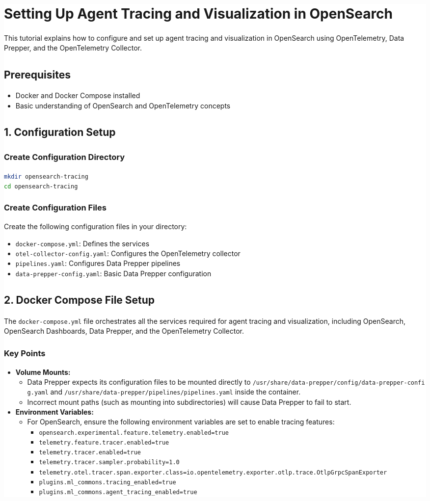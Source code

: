 # Setting Up Agent Tracing and Visualization in OpenSearch

This tutorial explains how to configure and set up agent tracing and visualization in OpenSearch using OpenTelemetry, Data Prepper, and the OpenTelemetry Collector.


## Prerequisites
- Docker and Docker Compose installed
- Basic understanding of OpenSearch and OpenTelemetry concepts


## 1. Configuration Setup

### Create Configuration Directory
```bash
mkdir opensearch-tracing
cd opensearch-tracing
```

### Create Configuration Files
Create the following configuration files in your directory:
- `docker-compose.yml`: Defines the services
- `otel-collector-config.yaml`: Configures the OpenTelemetry collector
- `pipelines.yaml`: Configures Data Prepper pipelines
- `data-prepper-config.yaml`: Basic Data Prepper configuration


## 2. Docker Compose File Setup

The `docker-compose.yml` file orchestrates all the services required for agent tracing and visualization, including OpenSearch, OpenSearch Dashboards, Data Prepper, and the OpenTelemetry Collector.

### Key Points
- **Volume Mounts:**
  - Data Prepper expects its configuration files to be mounted directly to `/usr/share/data-prepper/config/data-prepper-config.yaml` and `/usr/share/data-prepper/pipelines/pipelines.yaml` inside the container.
  - Incorrect mount paths (such as mounting into subdirectories) will cause Data Prepper to fail to start.
- **Environment Variables:**
  - For OpenSearch, ensure the following environment variables are set to enable tracing features:
    - `opensearch.experimental.feature.telemetry.enabled=true`
    - `telemetry.feature.tracer.enabled=true`
    - `telemetry.tracer.enabled=true`
    - `telemetry.tracer.sampler.probability=1.0`
    - `telemetry.otel.tracer.span.exporter.class=io.opentelemetry.exporter.otlp.trace.OtlpGrpcSpanExporter`
    - `plugins.ml_commons.tracing_enabled=true`
    - `plugins.ml_commons.agent_tracing_enabled=true`
